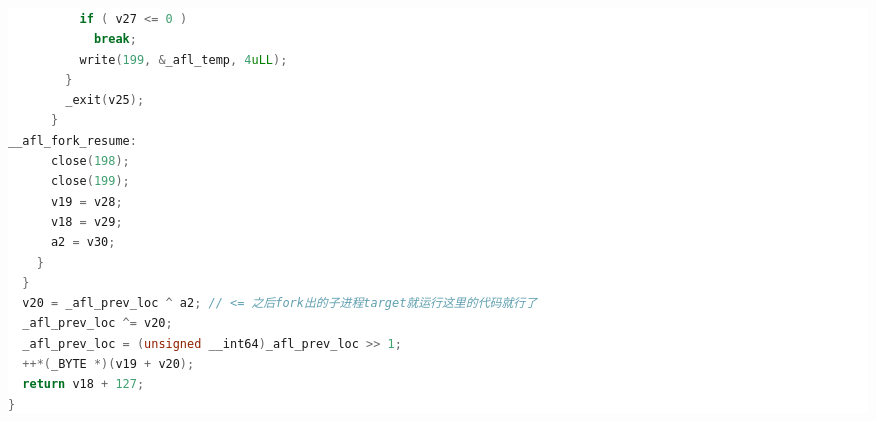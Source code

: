 ```c
          if ( v27 <= 0 )
            break;
          write(199, &_afl_temp, 4uLL);
        }
        _exit(v25);
      }
__afl_fork_resume:
      close(198);
      close(199);
      v19 = v28;
      v18 = v29;
      a2 = v30;
    }
  }
  v20 = _afl_prev_loc ^ a2; // <= 之后fork出的子进程target就运行这里的代码就行了
  _afl_prev_loc ^= v20;
  _afl_prev_loc = (unsigned __int64)_afl_prev_loc >> 1;
  ++*(_BYTE *)(v19 + v20);
  return v18 + 127;
}
```





